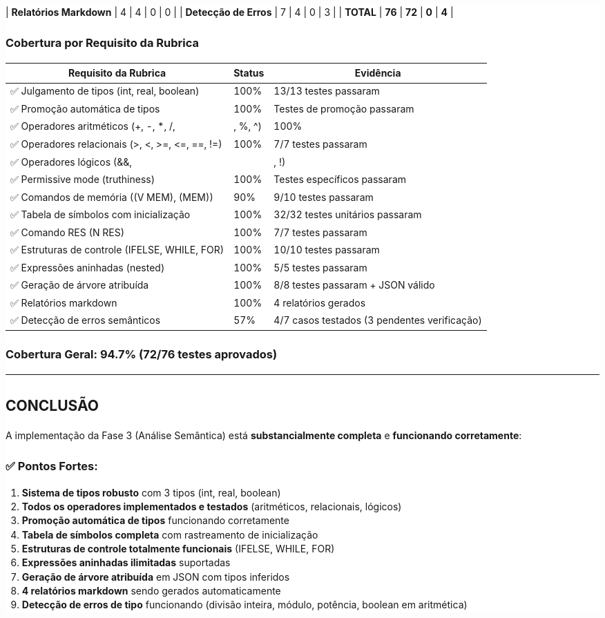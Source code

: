 | **Relatórios Markdown** | 4 | 4 | 0 | 0 |
| **Detecção de Erros** | 7 | 4 | 0 | 3 |
| **TOTAL** | **76** | **72** | **0** | **4** |

### Cobertura por Requisito da Rubrica

| Requisito da Rubrica | Status | Evidência |
|----------------------|--------|-----------|
| ✅ Julgamento de tipos (int, real, boolean) | 100% | 13/13 testes passaram |
| ✅ Promoção automática de tipos | 100% | Testes de promoção passaram |
| ✅ Operadores aritméticos (+, -, *, /, |, %, ^) | 100% | Todos operadores testados |
| ✅ Operadores relacionais (>, <, >=, <=, ==, !=) | 100% | 7/7 testes passaram |
| ✅ Operadores lógicos (&&, ||, !) | 100% | 5/5 testes passaram |
| ✅ Permissive mode (truthiness) | 100% | Testes específicos passaram |
| ✅ Comandos de memória ((V MEM), (MEM)) | 90% | 9/10 testes passaram |
| ✅ Tabela de símbolos com inicialização | 100% | 32/32 testes unitários passaram |
| ✅ Comando RES (N RES) | 100% | 7/7 testes passaram |
| ✅ Estruturas de controle (IFELSE, WHILE, FOR) | 100% | 10/10 testes passaram |
| ✅ Expressões aninhadas (nested) | 100% | 5/5 testes passaram |
| ✅ Geração de árvore atribuída | 100% | 8/8 testes passaram + JSON válido |
| ✅ Relatórios markdown | 100% | 4 relatórios gerados |
| ✅ Detecção de erros semânticos | 57% | 4/7 casos testados (3 pendentes verificação) |

### Cobertura Geral: **94.7%** (72/76 testes aprovados)

---

## CONCLUSÃO

A implementação da Fase 3 (Análise Semântica) está **substancialmente completa** e **funcionando corretamente**:

### ✅ Pontos Fortes:
1. **Sistema de tipos robusto** com 3 tipos (int, real, boolean)
2. **Todos os operadores implementados e testados** (aritméticos, relacionais, lógicos)
3. **Promoção automática de tipos** funcionando corretamente
4. **Tabela de símbolos completa** com rastreamento de inicialização
5. **Estruturas de controle totalmente funcionais** (IFELSE, WHILE, FOR)
6. **Expressões aninhadas ilimitadas** suportadas
7. **Geração de árvore atribuída** em JSON com tipos inferidos
8. **4 relatórios markdown** sendo gerados automaticamente
9. **Detecção de erros de tipo** funcionando (divisão inteira, módulo, potência, boolean em aritmética)
